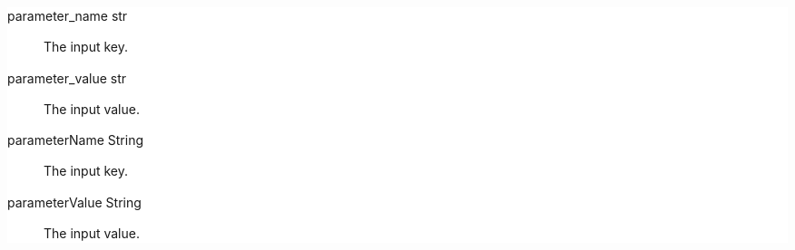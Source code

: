 <div>
<pulumi-choosable type="language" values="python">
<dl class="resources-properties"><dt class="property-required"
            title="Required">
        <span id="parameter_name_python">
<a data-swiftype-name="resource-property" data-swiftype-type="text" href="#parameter_name_python" style="color: inherit; text-decoration: inherit;">parameter_<wbr>name</a>
</span>
        <span class="property-indicator"></span>
        <span class="property-type">str</span>
    </dt>
    <dd><p>The input key.</p>
</dd><dt class="property-required"
            title="Required">
        <span id="parameter_value_python">
<a data-swiftype-name="resource-property" data-swiftype-type="text" href="#parameter_value_python" style="color: inherit; text-decoration: inherit;">parameter_<wbr>value</a>
</span>
        <span class="property-indicator"></span>
        <span class="property-type">str</span>
    </dt>
    <dd><p>The input value.</p>
</dd></dl>
</pulumi-choosable>
</div>

<div>
<pulumi-choosable type="language" values="yaml">
<dl class="resources-properties"><dt class="property-required"
            title="Required">
        <span id="parametername_yaml">
<a data-swiftype-name="resource-property" data-swiftype-type="text" href="#parametername_yaml" style="color: inherit; text-decoration: inherit;">parameter<wbr>Name</a>
</span>
        <span class="property-indicator"></span>
        <span class="property-type">String</span>
    </dt>
    <dd><p>The input key.</p>
</dd><dt class="property-required"
            title="Required">
        <span id="parametervalue_yaml">
<a data-swiftype-name="resource-property" data-swiftype-type="text" href="#parametervalue_yaml" style="color: inherit; text-decoration: inherit;">parameter<wbr>Value</a>
</span>
        <span class="property-indicator"></span>
        <span class="property-type">String</span>
    </dt>
    <dd><p>The input value.</p>
</dd></dl>
</pulumi-choosable>
</div>
